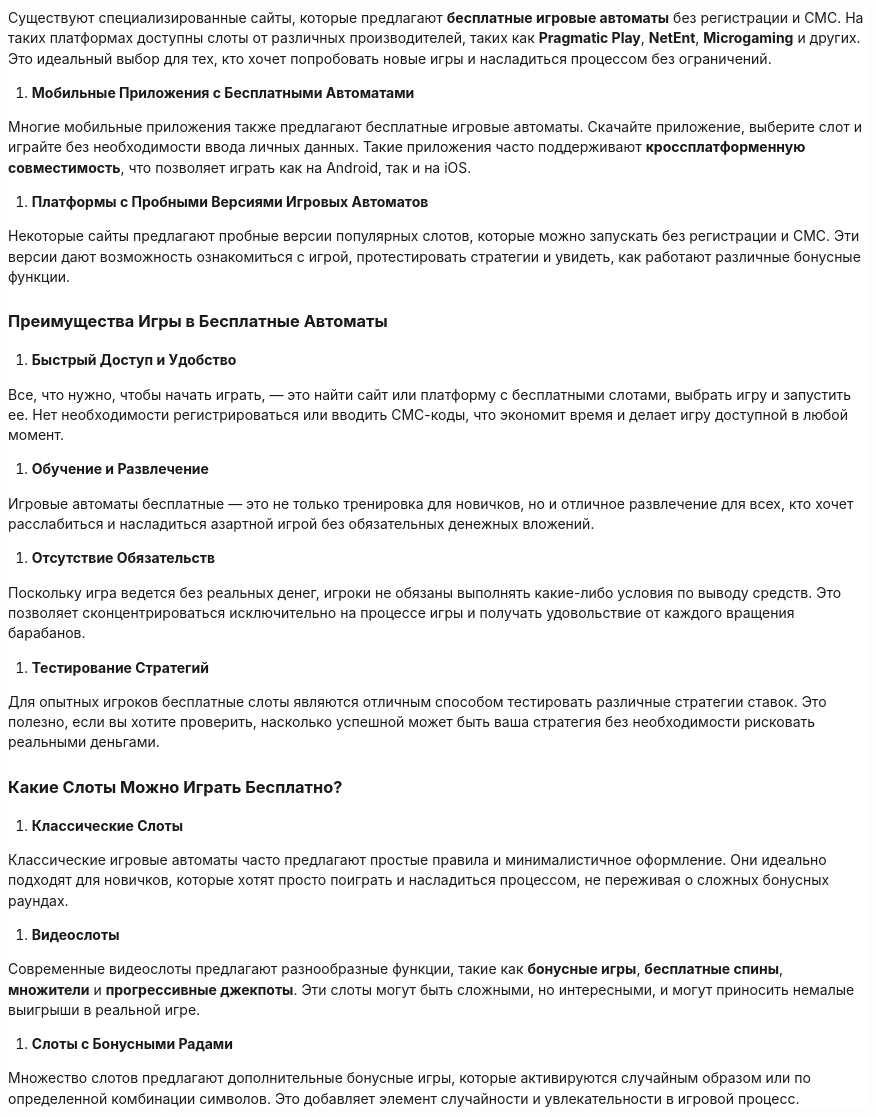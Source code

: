 Существуют специализированные сайты, которые предлагают **бесплатные игровые автоматы** без регистрации и СМС. На таких платформах доступны слоты от различных производителей, таких как **Pragmatic Play**, **NetEnt**, **Microgaming** и других. Это идеальный выбор для тех, кто хочет попробовать новые игры и насладиться процессом без ограничений.

1. **Мобильные Приложения с Бесплатными Автоматами**

Многие мобильные приложения также предлагают бесплатные игровые автоматы. Скачайте приложение, выберите слот и играйте без необходимости ввода личных данных. Такие приложения часто поддерживают **кроссплатформенную совместимость**, что позволяет играть как на Android, так и на iOS.

1. **Платформы с Пробными Версиями Игровых Автоматов**

Некоторые сайты предлагают пробные версии популярных слотов, которые можно запускать без регистрации и СМС. Эти версии дают возможность ознакомиться с игрой, протестировать стратегии и увидеть, как работают различные бонусные функции.

### Преимущества Игры в Бесплатные Автоматы

1. **Быстрый Доступ и Удобство**

Все, что нужно, чтобы начать играть, — это найти сайт или платформу с бесплатными слотами, выбрать игру и запустить ее. Нет необходимости регистрироваться или вводить СМС-коды, что экономит время и делает игру доступной в любой момент.

1. **Обучение и Развлечение**

Игровые автоматы бесплатные — это не только тренировка для новичков, но и отличное развлечение для всех, кто хочет расслабиться и насладиться азартной игрой без обязательных денежных вложений.

1. **Отсутствие Обязательств**

Поскольку игра ведется без реальных денег, игроки не обязаны выполнять какие-либо условия по выводу средств. Это позволяет сконцентрироваться исключительно на процессе игры и получать удовольствие от каждого вращения барабанов.

1. **Тестирование Стратегий**

Для опытных игроков бесплатные слоты являются отличным способом тестировать различные стратегии ставок. Это полезно, если вы хотите проверить, насколько успешной может быть ваша стратегия без необходимости рисковать реальными деньгами.

### Какие Слоты Можно Играть Бесплатно?

1. **Классические Слоты**

Классические игровые автоматы часто предлагают простые правила и минималистичное оформление. Они идеально подходят для новичков, которые хотят просто поиграть и насладиться процессом, не переживая о сложных бонусных раундах.

1. **Видеослоты**

Современные видеослоты предлагают разнообразные функции, такие как **бонусные игры**, **бесплатные спины**, **множители** и **прогрессивные джекпоты**. Эти слоты могут быть сложными, но интересными, и могут приносить немалые выигрыши в реальной игре.

1. **Слоты с Бонусными Радами**

Множество слотов предлагают дополнительные бонусные игры, которые активируются случайным образом или по определенной комбинации символов. Это добавляет элемент случайности и увлекательности в игровой процесс.
